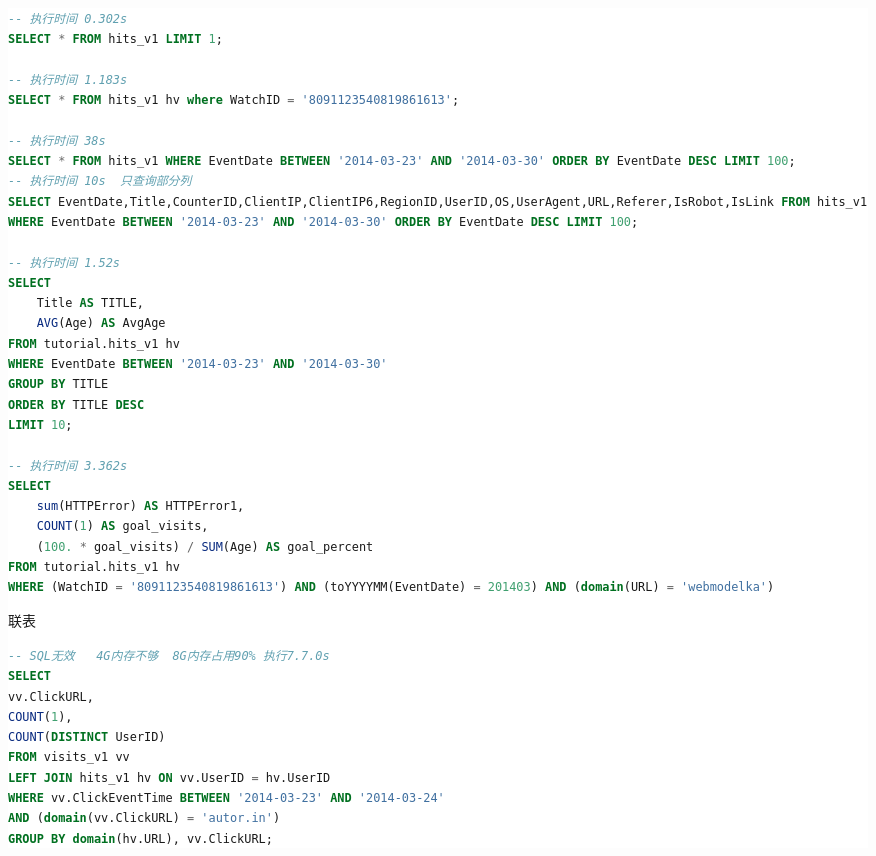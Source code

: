 ```sql
-- 执行时间 0.302s
SELECT * FROM hits_v1 LIMIT 1;

-- 执行时间 1.183s
SELECT * FROM hits_v1 hv where WatchID = '8091123540819861613';

-- 执行时间 38s
SELECT * FROM hits_v1 WHERE EventDate BETWEEN '2014-03-23' AND '2014-03-30' ORDER BY EventDate DESC LIMIT 100;
-- 执行时间 10s  只查询部分列
SELECT EventDate,Title,CounterID,ClientIP,ClientIP6,RegionID,UserID,OS,UserAgent,URL,Referer,IsRobot,IsLink FROM hits_v1 WHERE EventDate BETWEEN '2014-03-23' AND '2014-03-30' ORDER BY EventDate DESC LIMIT 100;

-- 执行时间 1.52s
SELECT
    Title AS TITLE,
    AVG(Age) AS AvgAge
FROM tutorial.hits_v1 hv 
WHERE EventDate BETWEEN '2014-03-23' AND '2014-03-30'
GROUP BY TITLE
ORDER BY TITLE DESC
LIMIT 10;

-- 执行时间 3.362s
SELECT
    sum(HTTPError) AS HTTPError1,
    COUNT(1) AS goal_visits,
    (100. * goal_visits) / SUM(Age) AS goal_percent
FROM tutorial.hits_v1 hv 
WHERE (WatchID = '8091123540819861613') AND (toYYYYMM(EventDate) = 201403) AND (domain(URL) = 'webmodelka')

```

联表

```sql
-- SQL无效   4G内存不够  8G内存占用90% 执行7.7.0s
SELECT 
vv.ClickURL,
COUNT(1),
COUNT(DISTINCT UserID)
FROM visits_v1 vv 
LEFT JOIN hits_v1 hv ON vv.UserID = hv.UserID 
WHERE vv.ClickEventTime BETWEEN '2014-03-23' AND '2014-03-24' 
AND (domain(vv.ClickURL) = 'autor.in')
GROUP BY domain(hv.URL), vv.ClickURL;

```


